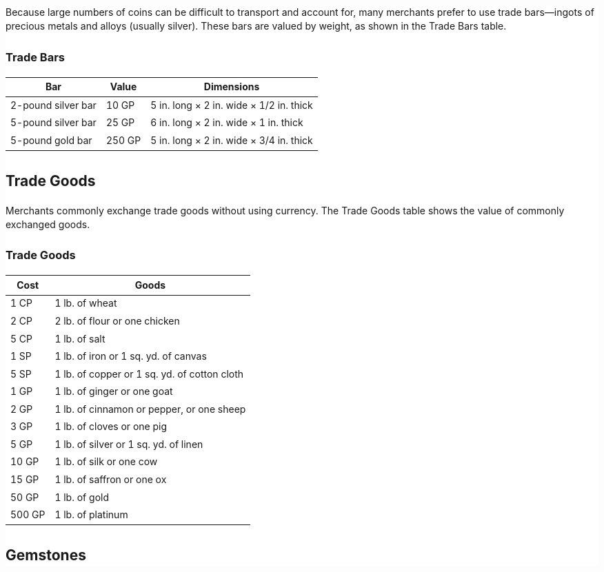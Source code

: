 Because large numbers of coins can be difficult to transport and account for, many merchants prefer to use trade bars—ingots of precious metals and alloys (usually silver). These bars are valued by weight, as shown in the Trade Bars table.

### [](https://www.dndbeyond.com/sources/dnd/dmg-2024/treasure#TradeBarsTable)Trade Bars
|Bar|Value|Dimensions|
|---|---|---|
|2-pound silver bar|10 GP|5 in. long × 2 in. wide × 1/2 in. thick|
|5-pound silver bar|25 GP|6 in. long × 2 in. wide × 1 in. thick|
|5-pound gold bar|250 GP|5 in. long × 2 in. wide × 3/4 in. thick|

## [](https://www.dndbeyond.com/sources/dnd/dmg-2024/treasure#TradeGoods)Trade Goods

Merchants commonly exchange trade goods without using currency. The Trade Goods table shows the value of commonly exchanged goods.

### [](https://www.dndbeyond.com/sources/dnd/dmg-2024/treasure#TradeGoodsTable)Trade Goods
|Cost|Goods|
|---|---|
|1 CP|1 lb. of wheat|
|2 CP|2 lb. of flour or one chicken|
|5 CP|1 lb. of salt|
|1 SP|1 lb. of iron or 1 sq. yd. of canvas|
|5 SP|1 lb. of copper or 1 sq. yd. of cotton cloth|
|1 GP|1 lb. of ginger or one goat|
|2 GP|1 lb. of cinnamon or pepper, or one sheep|
|3 GP|1 lb. of cloves or one pig|
|5 GP|1 lb. of silver or 1 sq. yd. of linen|
|10 GP|1 lb. of silk or one cow|
|15 GP|1 lb. of saffron or one ox|
|50 GP|1 lb. of gold|
|500 GP|1 lb. of platinum|

## [](https://www.dndbeyond.com/sources/dnd/dmg-2024/treasure#Gemstones)Gemstones
